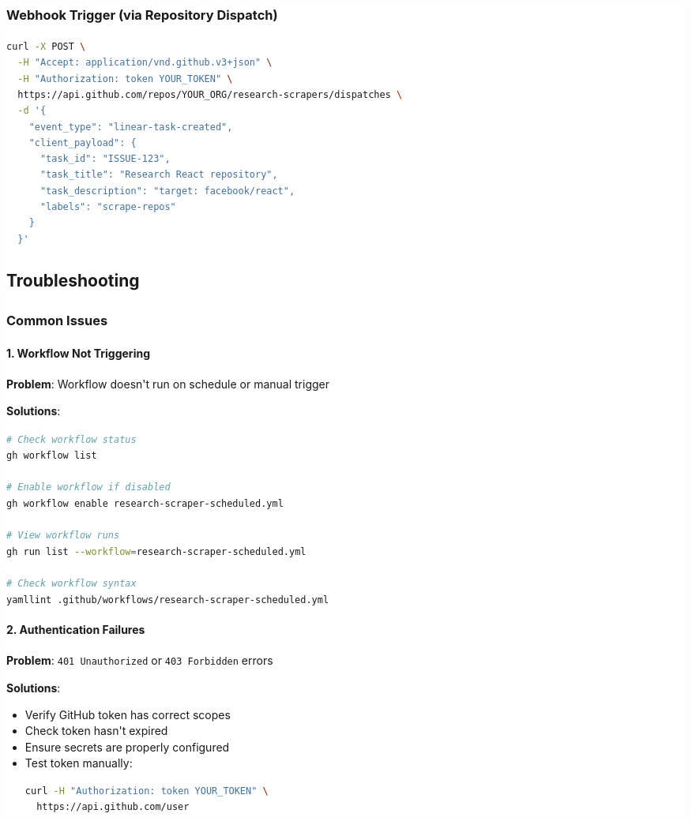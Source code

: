 ### Webhook Trigger (via Repository Dispatch)

```bash
curl -X POST \
  -H "Accept: application/vnd.github.v3+json" \
  -H "Authorization: token YOUR_TOKEN" \
  https://api.github.com/repos/YOUR_ORG/research-scrapers/dispatches \
  -d '{
    "event_type": "linear-task-created",
    "client_payload": {
      "task_id": "ISSUE-123",
      "task_title": "Research React repository",
      "task_description": "target: facebook/react",
      "labels": "scrape-repos"
    }
  }'
```

## Troubleshooting

### Common Issues

#### 1. Workflow Not Triggering

**Problem**: Workflow doesn't run on schedule or manual trigger

**Solutions**:
```bash
# Check workflow status
gh workflow list

# Enable workflow if disabled
gh workflow enable research-scraper-scheduled.yml

# View workflow runs
gh run list --workflow=research-scraper-scheduled.yml

# Check workflow syntax
yamllint .github/workflows/research-scraper-scheduled.yml
```

#### 2. Authentication Failures

**Problem**: `401 Unauthorized` or `403 Forbidden` errors

**Solutions**:
- Verify GitHub token has correct scopes
- Check token hasn't expired
- Ensure secrets are properly configured
- Test token manually:
  ```bash
  curl -H "Authorization: token YOUR_TOKEN" \
    https://api.github.com/user
  ```

